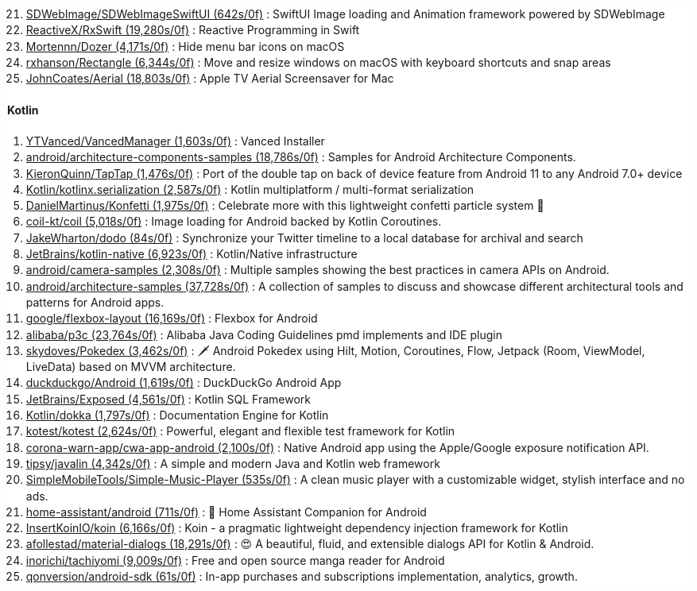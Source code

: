 21. [SDWebImage/SDWebImageSwiftUI (642s/0f)](https://github.com/SDWebImage/SDWebImageSwiftUI) : SwiftUI Image loading and Animation framework powered by SDWebImage
22. [ReactiveX/RxSwift (19,280s/0f)](https://github.com/ReactiveX/RxSwift) : Reactive Programming in Swift
23. [Mortennn/Dozer (4,171s/0f)](https://github.com/Mortennn/Dozer) : Hide menu bar icons on macOS
24. [rxhanson/Rectangle (6,344s/0f)](https://github.com/rxhanson/Rectangle) : Move and resize windows on macOS with keyboard shortcuts and snap areas
25. [JohnCoates/Aerial (18,803s/0f)](https://github.com/JohnCoates/Aerial) : Apple TV Aerial Screensaver for Mac

#### Kotlin
1. [YTVanced/VancedManager (1,603s/0f)](https://github.com/YTVanced/VancedManager) : Vanced Installer
2. [android/architecture-components-samples (18,786s/0f)](https://github.com/android/architecture-components-samples) : Samples for Android Architecture Components.
3. [KieronQuinn/TapTap (1,476s/0f)](https://github.com/KieronQuinn/TapTap) : Port of the double tap on back of device feature from Android 11 to any Android 7.0+ device
4. [Kotlin/kotlinx.serialization (2,587s/0f)](https://github.com/Kotlin/kotlinx.serialization) : Kotlin multiplatform / multi-format serialization
5. [DanielMartinus/Konfetti (1,975s/0f)](https://github.com/DanielMartinus/Konfetti) : Celebrate more with this lightweight confetti particle system 🎊
6. [coil-kt/coil (5,018s/0f)](https://github.com/coil-kt/coil) : Image loading for Android backed by Kotlin Coroutines.
7. [JakeWharton/dodo (84s/0f)](https://github.com/JakeWharton/dodo) : Synchronize your Twitter timeline to a local database for archival and search
8. [JetBrains/kotlin-native (6,923s/0f)](https://github.com/JetBrains/kotlin-native) : Kotlin/Native infrastructure
9. [android/camera-samples (2,308s/0f)](https://github.com/android/camera-samples) : Multiple samples showing the best practices in camera APIs on Android.
10. [android/architecture-samples (37,728s/0f)](https://github.com/android/architecture-samples) : A collection of samples to discuss and showcase different architectural tools and patterns for Android apps.
11. [google/flexbox-layout (16,169s/0f)](https://github.com/google/flexbox-layout) : Flexbox for Android
12. [alibaba/p3c (23,764s/0f)](https://github.com/alibaba/p3c) : Alibaba Java Coding Guidelines pmd implements and IDE plugin
13. [skydoves/Pokedex (3,462s/0f)](https://github.com/skydoves/Pokedex) : 🗡️ Android Pokedex using Hilt, Motion, Coroutines, Flow, Jetpack (Room, ViewModel, LiveData) based on MVVM architecture.
14. [duckduckgo/Android (1,619s/0f)](https://github.com/duckduckgo/Android) : DuckDuckGo Android App
15. [JetBrains/Exposed (4,561s/0f)](https://github.com/JetBrains/Exposed) : Kotlin SQL Framework
16. [Kotlin/dokka (1,797s/0f)](https://github.com/Kotlin/dokka) : Documentation Engine for Kotlin
17. [kotest/kotest (2,624s/0f)](https://github.com/kotest/kotest) : Powerful, elegant and flexible test framework for Kotlin
18. [corona-warn-app/cwa-app-android (2,100s/0f)](https://github.com/corona-warn-app/cwa-app-android) : Native Android app using the Apple/Google exposure notification API.
19. [tipsy/javalin (4,342s/0f)](https://github.com/tipsy/javalin) : A simple and modern Java and Kotlin web framework
20. [SimpleMobileTools/Simple-Music-Player (535s/0f)](https://github.com/SimpleMobileTools/Simple-Music-Player) : A clean music player with a customizable widget, stylish interface and no ads.
21. [home-assistant/android (711s/0f)](https://github.com/home-assistant/android) : 📱 Home Assistant Companion for Android
22. [InsertKoinIO/koin (6,166s/0f)](https://github.com/InsertKoinIO/koin) : Koin - a pragmatic lightweight dependency injection framework for Kotlin
23. [afollestad/material-dialogs (18,291s/0f)](https://github.com/afollestad/material-dialogs) : 😍 A beautiful, fluid, and extensible dialogs API for Kotlin & Android.
24. [inorichi/tachiyomi (9,009s/0f)](https://github.com/inorichi/tachiyomi) : Free and open source manga reader for Android
25. [qonversion/android-sdk (61s/0f)](https://github.com/qonversion/android-sdk) : In-app purchases and subscriptions implementation, analytics, growth.
